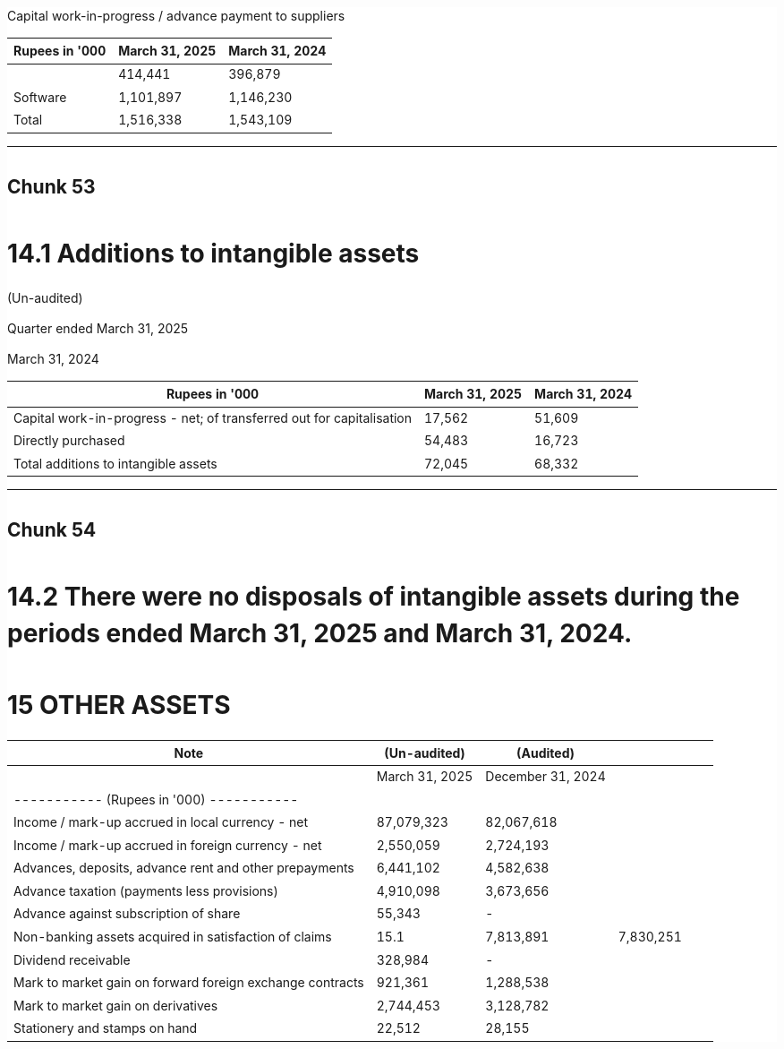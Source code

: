 Capital work-in-progress / advance payment to suppliers

| Rupees in '000 | March 31, 2025 | March 31, 2024 |
| -------------- | -------------- | -------------- |
|                | 414,441        | 396,879        |
| Software       | 1,101,897      | 1,146,230      |
| Total          | 1,516,338      | 1,543,109      |

---

## Chunk 53

# 14.1 Additions to intangible assets

(Un-audited)

Quarter ended March 31, 2025

March 31, 2024

| Rupees in '000                                                        | March 31, 2025 | March 31, 2024 |
| --------------------------------------------------------------------- | -------------- | -------------- |
| Capital work-in-progress - net; of transferred out for capitalisation | 17,562         | 51,609         |
| Directly purchased                                                    | 54,483         | 16,723         |
| Total additions to intangible assets                                  | 72,045         | 68,332         |

---

## Chunk 54

# 14.2 There were no disposals of intangible assets during the periods ended March 31, 2025 and March 31, 2024.




# 15 OTHER ASSETS

| Note                                                                                  | (Un-audited)   | (Audited)         |             |   |   |
| ------------------------------------------------------------------------------------- | -------------- | ----------------- | ----------- | - | - |
|                                                                                       | March 31, 2025 | December 31, 2024 |             |   |   |
| ----------- (Rupees in '000) -----------                                              |                |                   |             |   |   |
| Income / mark-up accrued in local currency - net                                      | 87,079,323     | 82,067,618        |             |   |   |
| Income / mark-up accrued in foreign currency - net                                    | 2,550,059      | 2,724,193         |             |   |   |
| Advances, deposits, advance rent and other prepayments                                | 6,441,102      | 4,582,638         |             |   |   |
| Advance taxation (payments less provisions)                                           | 4,910,098      | 3,673,656         |             |   |   |
| Advance against subscription of share                                                 | 55,343         | -                 |             |   |   |
| Non-banking assets acquired in satisfaction of claims                                 | 15.1           | 7,813,891         | 7,830,251   |   |   |
| Dividend receivable                                                                   | 328,984        | -                 |             |   |   |
| Mark to market gain on forward foreign exchange contracts                             | 921,361        | 1,288,538         |             |   |   |
| Mark to market gain on derivatives                                                    | 2,744,453      | 3,128,782         |             |   |   |
| Stationery and stamps on hand                                                         | 22,512         | 28,155            |             |   |   |